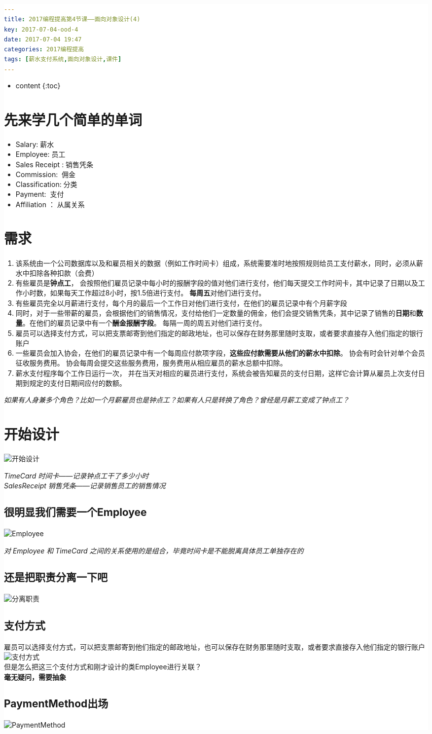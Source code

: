```yaml
---
title: 2017编程提高第4节课——面向对象设计(4)
key: 2017-07-04-ood-4
date: 2017-07-04 19:47
categories: 2017编程提高
tags: [薪水支付系统,面向对象设计,课件]
---
```


* content
{:toc}

# 先来学几个简单的单词
- Salary: 薪水
- Employee: 员工
- Sales Receipt : 销售凭条
- Commission:  佣金
- Classification: 分类
- Payment:  支付
- Affiliation ： 从属关系

# 需求
1. 该系统由一个公司数据库以及和雇员相关的数据（例如工作时间卡）组成，系统需要准时地按照规则给员工支付薪水，同时，必须从薪水中扣除各种扣款（会费）
2. 有些雇员是**钟点工**， 会按照他们雇员记录中每小时的报酬字段的值对他们进行支付，他们每天提交工作时间卡，其中记录了日期以及工作小时数，如果每天工作超过8小时，按1.5倍进行支付。 **每周五**对他们进行支付。
3. 有些雇员完全以月薪进行支付，每个月的最后一个工作日对他们进行支付，在他们的雇员记录中有个月薪字段
4. 同时，对于一些带薪的雇员，会根据他们的销售情况，支付给他们一定数量的佣金，他们会提交销售凭条，其中记录了销售的**日期**和**数量**。在他们的雇员记录中有一个**酬金报酬字段**。 每隔一周的周五对他们进行支付。
5. 雇员可以选择支付方式，可以把支票邮寄到他们指定的邮政地址，也可以保存在财务那里随时支取，或者要求直接存入他们指定的银行账户
6. 一些雇员会加入协会，在他们的雇员记录中有一个每周应付款项字段，**这些应付款需要从他们的薪水中扣除**。 协会有时会针对单个会员征收服务费用。 协会每周会提交这些服务费用，服务费用从相应雇员的薪水总额中扣除。
7. 薪水支付程序每个工作日运行一次， 并在当天对相应的雇员进行支付，系统会被告知雇员的支付日期，这样它会计算从雇员上次支付日期到规定的支付日期间应付的数额。

*如果有人身兼多个角色？比如一个月薪雇员也是钟点工？如果有人只是转换了角色？曾经是月薪工变成了钟点工？*
# 开始设计
![][1]

*TimeCard 时间卡——记录钟点工干了多少小时  
SalesReceipt 销售凭条——记录销售员工的销售情况*
## 很明显我们需要一个Employee
![][2]

*对 Employee 和 TimeCard 之间的关系使用的是组合，毕竟时间卡是不能脱离具体员工单独存在的*
## 还是把职责分离一下吧
![][3]
## 支付方式
雇员可以选择支付方式，可以把支票邮寄到他们指定的邮政地址，也可以保存在财务那里随时支取，或者要求直接存入他们指定的银行账户  
![][4]  
但是怎么把这三个支付方式和刚才设计的类Employee进行关联？  
**毫无疑问，需要抽象**
## PaymentMethod出场
![][5]

  [1]: https://www.github.com/lanyuanxiaoyao/GitGallery/raw/master/2017/7/4/%E9%9D%A2%E5%90%91%E5%AF%B9%E8%B1%A1%E8%AE%BE%E8%AE%A1%EF%BC%884%EF%BC%89%E2%80%94%E2%80%94%E8%96%AA%E6%B0%B4%E6%94%AF%E4%BB%98%E7%B3%BB%E7%BB%9F/%E5%9B%BE%E7%89%871.png "开始设计"
  [2]: https://www.github.com/lanyuanxiaoyao/GitGallery/raw/master/2017/7/4/%E9%9D%A2%E5%90%91%E5%AF%B9%E8%B1%A1%E8%AE%BE%E8%AE%A1%EF%BC%884%EF%BC%89%E2%80%94%E2%80%94%E8%96%AA%E6%B0%B4%E6%94%AF%E4%BB%98%E7%B3%BB%E7%BB%9F/%E5%9B%BE%E7%89%872.png "Employee"
  [3]: https://www.github.com/lanyuanxiaoyao/GitGallery/raw/master/2017/7/4/%E9%9D%A2%E5%90%91%E5%AF%B9%E8%B1%A1%E8%AE%BE%E8%AE%A1%EF%BC%884%EF%BC%89%E2%80%94%E2%80%94%E8%96%AA%E6%B0%B4%E6%94%AF%E4%BB%98%E7%B3%BB%E7%BB%9F/%E5%9B%BE%E7%89%873.png "分离职责"
  [4]: https://www.github.com/lanyuanxiaoyao/GitGallery/raw/master/2017/7/4/%E9%9D%A2%E5%90%91%E5%AF%B9%E8%B1%A1%E8%AE%BE%E8%AE%A1%EF%BC%884%EF%BC%89%E2%80%94%E2%80%94%E8%96%AA%E6%B0%B4%E6%94%AF%E4%BB%98%E7%B3%BB%E7%BB%9F/%E5%9B%BE%E7%89%874.png "支付方式"
  [5]: https://www.github.com/lanyuanxiaoyao/GitGallery/raw/master/2017/7/4/%E9%9D%A2%E5%90%91%E5%AF%B9%E8%B1%A1%E8%AE%BE%E8%AE%A1%EF%BC%884%EF%BC%89%E2%80%94%E2%80%94%E8%96%AA%E6%B0%B4%E6%94%AF%E4%BB%98%E7%B3%BB%E7%BB%9F/%E5%9B%BE%E7%89%875.png "PaymentMethod"
  [6]: https://www.github.com/lanyuanxiaoyao/GitGallery/raw/master/2017/7/4/%E9%9D%A2%E5%90%91%E5%AF%B9%E8%B1%A1%E8%AE%BE%E8%AE%A1%EF%BC%884%EF%BC%89%E2%80%94%E2%80%94%E8%96%AA%E6%B0%B4%E6%94%AF%E4%BB%98%E7%B3%BB%E7%BB%9F/%E5%9B%BE%E7%89%876.png "纳入Employee中"
  [7]: https://www.github.com/lanyuanxiaoyao/GitGallery/raw/master/2017/7/4/%E9%9D%A2%E5%90%91%E5%AF%B9%E8%B1%A1%E8%AE%BE%E8%AE%A1%EF%BC%884%EF%BC%89%E2%80%94%E2%80%94%E8%96%AA%E6%B0%B4%E6%94%AF%E4%BB%98%E7%B3%BB%E7%BB%9F/%E5%9B%BE%E7%89%877.png "PaymentClassification"
  [8]: https://www.github.com/lanyuanxiaoyao/GitGallery/raw/master/2017/7/4/%E9%9D%A2%E5%90%91%E5%AF%B9%E8%B1%A1%E8%AE%BE%E8%AE%A1%EF%BC%884%EF%BC%89%E2%80%94%E2%80%94%E8%96%AA%E6%B0%B4%E6%94%AF%E4%BB%98%E7%B3%BB%E7%BB%9F/%E5%9B%BE%E7%89%878.png "PaymentClassification"
  [9]: https://www.github.com/lanyuanxiaoyao/GitGallery/raw/master/2017/7/4/%E9%9D%A2%E5%90%91%E5%AF%B9%E8%B1%A1%E8%AE%BE%E8%AE%A1%EF%BC%884%EF%BC%89%E2%80%94%E2%80%94%E8%96%AA%E6%B0%B4%E6%94%AF%E4%BB%98%E7%B3%BB%E7%BB%9F/%E5%9B%BE%E7%89%879.png "计算薪水"
  [10]: https://www.github.com/lanyuanxiaoyao/GitGallery/raw/master/2017/7/4/%E9%9D%A2%E5%90%91%E5%AF%B9%E8%B1%A1%E8%AE%BE%E8%AE%A1%EF%BC%884%EF%BC%89%E2%80%94%E2%80%94%E8%96%AA%E6%B0%B4%E6%94%AF%E4%BB%98%E7%B3%BB%E7%BB%9F/%E5%9B%BE%E7%89%8710.png "计算薪水"
  [11]: https://www.github.com/lanyuanxiaoyao/GitGallery/raw/master/2017/7/4/%E9%9D%A2%E5%90%91%E5%AF%B9%E8%B1%A1%E8%AE%BE%E8%AE%A1%EF%BC%884%EF%BC%89%E2%80%94%E2%80%94%E8%96%AA%E6%B0%B4%E6%94%AF%E4%BB%98%E7%B3%BB%E7%BB%9F/%E5%9B%BE%E7%89%8711.png "PaymentSchedule"
  [12]: https://www.github.com/lanyuanxiaoyao/GitGallery/raw/master/2017/7/4/%E9%9D%A2%E5%90%91%E5%AF%B9%E8%B1%A1%E8%AE%BE%E8%AE%A1%EF%BC%884%EF%BC%89%E2%80%94%E2%80%94%E8%96%AA%E6%B0%B4%E6%94%AF%E4%BB%98%E7%B3%BB%E7%BB%9F/%E5%9B%BE%E7%89%8712.png "PaymentSchedule"
  [13]: https://www.github.com/lanyuanxiaoyao/GitGallery/raw/master/2017/7/4/%E9%9D%A2%E5%90%91%E5%AF%B9%E8%B1%A1%E8%AE%BE%E8%AE%A1%EF%BC%884%EF%BC%89%E2%80%94%E2%80%94%E8%96%AA%E6%B0%B4%E6%94%AF%E4%BB%98%E7%B3%BB%E7%BB%9F/%E5%9B%BE%E7%89%8713.png "隔离"
  [14]: https://www.github.com/lanyuanxiaoyao/GitGallery/raw/master/2017/7/4/%E9%9D%A2%E5%90%91%E5%AF%B9%E8%B1%A1%E8%AE%BE%E8%AE%A1%EF%BC%884%EF%BC%89%E2%80%94%E2%80%94%E8%96%AA%E6%B0%B4%E6%94%AF%E4%BB%98%E7%B3%BB%E7%BB%9F/%E5%9B%BE%E7%89%8714.png "隔离"
  [15]: https://www.github.com/lanyuanxiaoyao/GitGallery/raw/master/2017/7/4/%E9%9D%A2%E5%90%91%E5%AF%B9%E8%B1%A1%E8%AE%BE%E8%AE%A1%EF%BC%884%EF%BC%89%E2%80%94%E2%80%94%E8%96%AA%E6%B0%B4%E6%94%AF%E4%BB%98%E7%B3%BB%E7%BB%9F/%E5%9B%BE%E7%89%8715.png "Paycheck"
  [16]: https://www.github.com/lanyuanxiaoyao/GitGallery/raw/master/2017/7/4/%E9%9D%A2%E5%90%91%E5%AF%B9%E8%B1%A1%E8%AE%BE%E8%AE%A1%EF%BC%884%EF%BC%89%E2%80%94%E2%80%94%E8%96%AA%E6%B0%B4%E6%94%AF%E4%BB%98%E7%B3%BB%E7%BB%9F/%E5%9B%BE%E7%89%8716.png "Paycheck"
  [17]: https://www.github.com/lanyuanxiaoyao/GitGallery/raw/master/2017/7/4/%E9%9D%A2%E5%90%91%E5%AF%B9%E8%B1%A1%E8%AE%BE%E8%AE%A1%EF%BC%884%EF%BC%89%E2%80%94%E2%80%94%E8%96%AA%E6%B0%B4%E6%94%AF%E4%BB%98%E7%B3%BB%E7%BB%9F/%E5%9B%BE%E7%89%8717.png "计算薪水"
  [18]: https://www.github.com/lanyuanxiaoyao/GitGallery/raw/master/2017/7/4/%E9%9D%A2%E5%90%91%E5%AF%B9%E8%B1%A1%E8%AE%BE%E8%AE%A1%EF%BC%884%EF%BC%89%E2%80%94%E2%80%94%E8%96%AA%E6%B0%B4%E6%94%AF%E4%BB%98%E7%B3%BB%E7%BB%9F/%E5%9B%BE%E7%89%8718.png "code"
  [19]: https://www.github.com/lanyuanxiaoyao/GitGallery/raw/master/2017/7/4/%E9%9D%A2%E5%90%91%E5%AF%B9%E8%B1%A1%E8%AE%BE%E8%AE%A1%EF%BC%884%EF%BC%89%E2%80%94%E2%80%94%E8%96%AA%E6%B0%B4%E6%94%AF%E4%BB%98%E7%B3%BB%E7%BB%9F/%E5%9B%BE%E7%89%8719.png "code"
  [20]: https://www.github.com/lanyuanxiaoyao/GitGallery/raw/master/2017/7/4/%E9%9D%A2%E5%90%91%E5%AF%B9%E8%B1%A1%E8%AE%BE%E8%AE%A1%EF%BC%884%EF%BC%89%E2%80%94%E2%80%94%E8%96%AA%E6%B0%B4%E6%94%AF%E4%BB%98%E7%B3%BB%E7%BB%9F/%E5%9B%BE%E7%89%8720.png "code"
  [21]: https://www.github.com/lanyuanxiaoyao/GitGallery/raw/master/2017/7/4/%E9%9D%A2%E5%90%91%E5%AF%B9%E8%B1%A1%E8%AE%BE%E8%AE%A1%EF%BC%884%EF%BC%89%E2%80%94%E2%80%94%E8%96%AA%E6%B0%B4%E6%94%AF%E4%BB%98%E7%B3%BB%E7%BB%9F/%E5%9B%BE%E7%89%8721.png "code"
  [22]: https://www.github.com/lanyuanxiaoyao/GitGallery/raw/master/2017/7/4/%E9%9D%A2%E5%90%91%E5%AF%B9%E8%B1%A1%E8%AE%BE%E8%AE%A1%EF%BC%884%EF%BC%89%E2%80%94%E2%80%94%E8%96%AA%E6%B0%B4%E6%94%AF%E4%BB%98%E7%B3%BB%E7%BB%9F/%E5%9B%BE%E7%89%8722.png "code"
  [23]: https://www.github.com/lanyuanxiaoyao/GitGallery/raw/master/2017/7/4/%E9%9D%A2%E5%90%91%E5%AF%B9%E8%B1%A1%E8%AE%BE%E8%AE%A1%EF%BC%884%EF%BC%89%E2%80%94%E2%80%94%E8%96%AA%E6%B0%B4%E6%94%AF%E4%BB%98%E7%B3%BB%E7%BB%9F/%E5%9B%BE%E7%89%8723.png "code"
  [24]: https://www.github.com/lanyuanxiaoyao/GitGallery/raw/master/2017/7/4/%E9%9D%A2%E5%90%91%E5%AF%B9%E8%B1%A1%E8%AE%BE%E8%AE%A1%EF%BC%884%EF%BC%89%E2%80%94%E2%80%94%E8%96%AA%E6%B0%B4%E6%94%AF%E4%BB%98%E7%B3%BB%E7%BB%9F/%E5%9B%BE%E7%89%8724.png "code"
  [25]: https://www.github.com/lanyuanxiaoyao/GitGallery/raw/master/2017/7/4/%E9%9D%A2%E5%90%91%E5%AF%B9%E8%B1%A1%E8%AE%BE%E8%AE%A1%EF%BC%884%EF%BC%89%E2%80%94%E2%80%94%E8%96%AA%E6%B0%B4%E6%94%AF%E4%BB%98%E7%B3%BB%E7%BB%9F/%E5%9B%BE%E7%89%8725.png "code"
  [26]: https://www.github.com/lanyuanxiaoyao/GitGallery/raw/master/2017/7/4/%E9%9D%A2%E5%90%91%E5%AF%B9%E8%B1%A1%E8%AE%BE%E8%AE%A1%EF%BC%884%EF%BC%89%E2%80%94%E2%80%94%E8%96%AA%E6%B0%B4%E6%94%AF%E4%BB%98%E7%B3%BB%E7%BB%9F/%E5%9B%BE%E7%89%8726.png "会员费用"
  [27]: https://www.github.com/lanyuanxiaoyao/GitGallery/raw/master/2017/7/4/%E9%9D%A2%E5%90%91%E5%AF%B9%E8%B1%A1%E8%AE%BE%E8%AE%A1%EF%BC%884%EF%BC%89%E2%80%94%E2%80%94%E8%96%AA%E6%B0%B4%E6%94%AF%E4%BB%98%E7%B3%BB%E7%BB%9F/%E5%9B%BE%E7%89%8727.png "NonAffiliation"
  [28]: https://www.github.com/lanyuanxiaoyao/GitGallery/raw/master/2017/7/4/%E9%9D%A2%E5%90%91%E5%AF%B9%E8%B1%A1%E8%AE%BE%E8%AE%A1%EF%BC%884%EF%BC%89%E2%80%94%E2%80%94%E8%96%AA%E6%B0%B4%E6%94%AF%E4%BB%98%E7%B3%BB%E7%BB%9F/%E5%9B%BE%E7%89%8728.png "创建员工对象"
  [29]: https://www.github.com/lanyuanxiaoyao/GitGallery/raw/master/2017/7/4/%E9%9D%A2%E5%90%91%E5%AF%B9%E8%B1%A1%E8%AE%BE%E8%AE%A1%EF%BC%884%EF%BC%89%E2%80%94%E2%80%94%E8%96%AA%E6%B0%B4%E6%94%AF%E4%BB%98%E7%B3%BB%E7%BB%9F/%E5%9B%BE%E7%89%8729.png "模板方法"
  [30]: https://www.github.com/lanyuanxiaoyao/GitGallery/raw/master/2017/7/4/%E9%9D%A2%E5%90%91%E5%AF%B9%E8%B1%A1%E8%AE%BE%E8%AE%A1%EF%BC%884%EF%BC%89%E2%80%94%E2%80%94%E8%96%AA%E6%B0%B4%E6%94%AF%E4%BB%98%E7%B3%BB%E7%BB%9F/%E5%9B%BE%E7%89%8730.png "code"
  [31]: https://www.github.com/lanyuanxiaoyao/GitGallery/raw/master/2017/7/4/%E9%9D%A2%E5%90%91%E5%AF%B9%E8%B1%A1%E8%AE%BE%E8%AE%A1%EF%BC%884%EF%BC%89%E2%80%94%E2%80%94%E8%96%AA%E6%B0%B4%E6%94%AF%E4%BB%98%E7%B3%BB%E7%BB%9F/%E5%9B%BE%E7%89%8731.png "code"